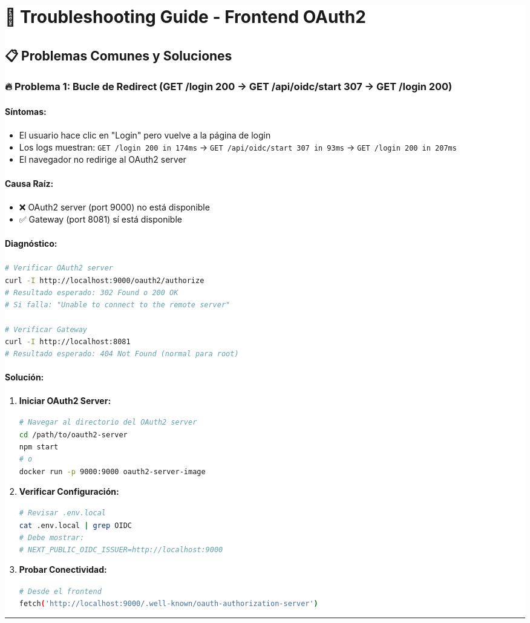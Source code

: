 # 🚨 Troubleshooting Guide - Frontend OAuth2

## 📋 **Problemas Comunes y Soluciones**

### 🔥 **Problema 1: Bucle de Redirect (GET /login 200 → GET /api/oidc/start 307 → GET /login 200)**

#### **Síntomas:**
- El usuario hace clic en "Login" pero vuelve a la página de login
- Los logs muestran: `GET /login 200 in 174ms` → `GET /api/oidc/start 307 in 93ms` → `GET /login 200 in 207ms`
- El navegador no redirige al OAuth2 server

#### **Causa Raíz:**
- ❌ OAuth2 server (port 9000) no está disponible
- ✅ Gateway (port 8081) sí está disponible

#### **Diagnóstico:**
```bash
# Verificar OAuth2 server
curl -I http://localhost:9000/oauth2/authorize
# Resultado esperado: 302 Found o 200 OK
# Si falla: "Unable to connect to the remote server"

# Verificar Gateway
curl -I http://localhost:8081
# Resultado esperado: 404 Not Found (normal para root)
```

#### **Solución:**
1. **Iniciar OAuth2 Server:**
   ```bash
   # Navegar al directorio del OAuth2 server
   cd /path/to/oauth2-server
   npm start
   # o
   docker run -p 9000:9000 oauth2-server-image
   ```

2. **Verificar Configuración:**
   ```bash
   # Revisar .env.local
   cat .env.local | grep OIDC
   # Debe mostrar:
   # NEXT_PUBLIC_OIDC_ISSUER=http://localhost:9000
   ```

3. **Probar Conectividad:**
   ```bash
   # Desde el frontend
   fetch('http://localhost:9000/.well-known/oauth-authorization-server')
   ```

---